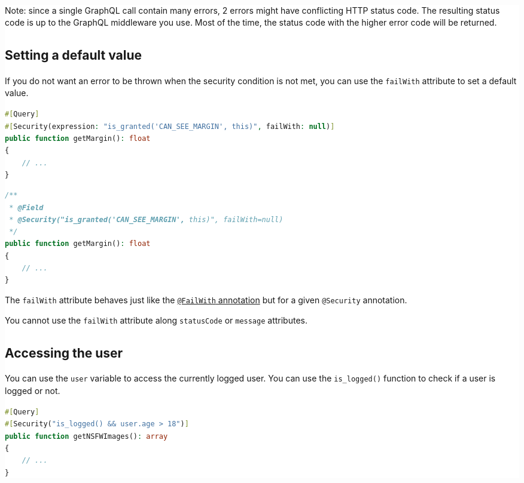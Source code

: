
Note: since a single GraphQL call contain many errors, 2 errors might have conflicting HTTP status code.
The resulting status code is up to the GraphQL middleware you use. Most of the time, the status code with the
higher error code will be returned.

## Setting a default value

If you do not want an error to be thrown when the security condition is not met, you can use the `failWith` attribute
to set a default value.



```php
#[Query]
#[Security(expression: "is_granted('CAN_SEE_MARGIN', this)", failWith: null)]
public function getMargin(): float
{
    // ...
}
```

```php
/**
 * @Field
 * @Security("is_granted('CAN_SEE_MARGIN', this)", failWith=null)
 */
public function getMargin(): float
{
    // ...
}
```


The `failWith` attribute behaves just like the [`@FailWith` annotation](authentication-authorization.md#not-throwing-errors)
but for a given `@Security` annotation.

You cannot use the `failWith` attribute along `statusCode` or `message` attributes.

## Accessing the user

You can use the `user` variable to access the currently logged user.
You can use the `is_logged()` function to check if a user is logged or not.



```php
#[Query]
#[Security("is_logged() && user.age > 18")]
public function getNSFWImages(): array
{
    // ...
}
```
